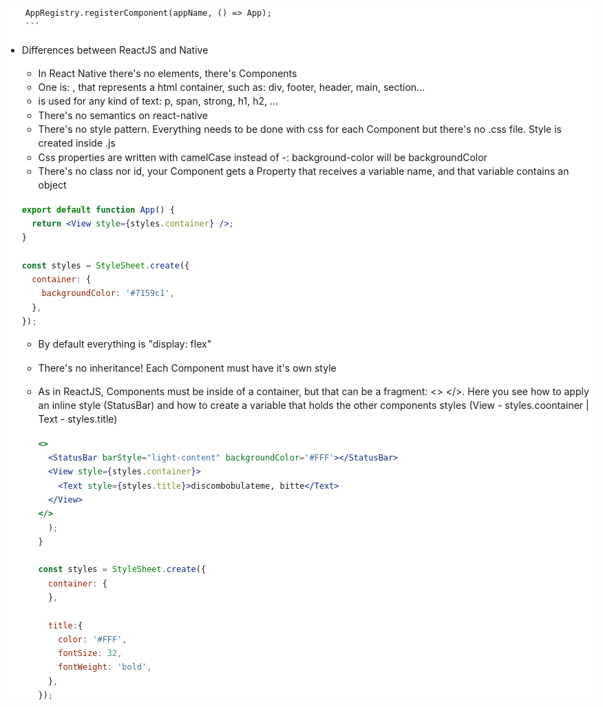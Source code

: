         AppRegistry.registerComponent(appName, () => App);
        ```

- Differences between ReactJS and Native
    - In React Native there's no elements, there's Components
    - One is: <View />, that represents a html container, such as: div, footer, header, main, section...
    - <Text /> is used for any kind of text: p, span, strong, h1, h2, ...
    - There's no semantics on react-native
    - There's no style pattern. Everything needs to be done with css for each Component but there's no .css file. Style is created inside .js
    - Css properties are written with camelCase instead of -: background-color will be backgroundColor
    - There's no class nor id, your Component gets a Property that receives a variable name, and that variable contains an object

    ```jsx
    export default function App() {
      return <View style={styles.container} />;
    }

    const styles = StyleSheet.create({
      container: {
        backgroundColor: '#7159c1',
      },
    });
    ```

    - By default everything is "display: flex"
    - There's no inheritance! Each Component must have it's own style
    - As in ReactJS, Components must be inside of a container, but that can be a fragment: <> </>. Here you see how to apply an inline style (StatusBar) and how to create a variable that holds the other components styles (View - styles.coontainer | Text - styles.title)

        ```jsx
        <>
          <StatusBar barStyle="light-content" backgroundColor='#FFF'></StatusBar>
          <View style={styles.container}>
            <Text style={styles.title}>discombobulateme, bitte</Text>
          </View>
        </>
          );
        }

        const styles = StyleSheet.create({
          container: {
          },

          title:{
            color: '#FFF',
            fontSize: 32,
            fontWeight: 'bold',
          },
        });
        ```
